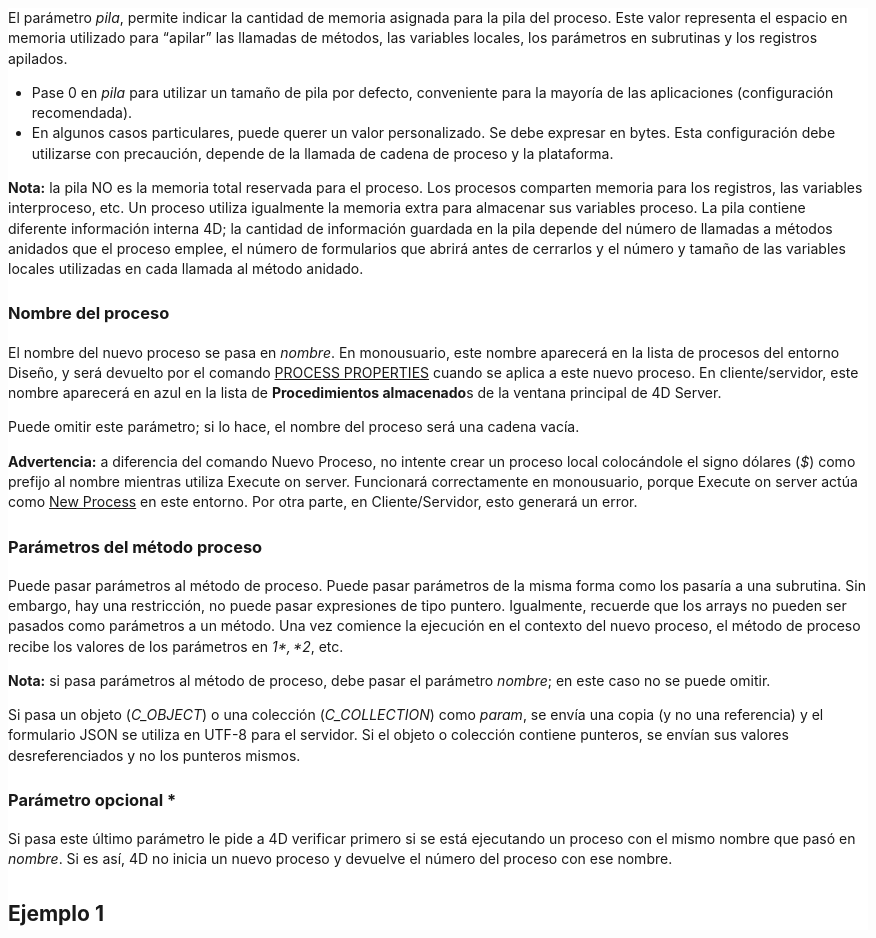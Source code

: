 El parámetro *pila*, permite indicar la cantidad de memoria asignada para la pila del proceso. Este valor representa el espacio en memoria utilizado para “apilar” las llamadas de métodos, las variables locales, los parámetros en subrutinas y los registros apilados.

* Pase 0 en *pila* para utilizar un tamaño de pila por defecto, conveniente para la mayoría de las aplicaciones (configuración recomendada).
* En algunos casos particulares, puede querer un valor personalizado. Se debe expresar en bytes. Esta configuración debe utilizarse con precaución, depende de la llamada de cadena de proceso y la plataforma.

**Nota:** la pila NO es la memoria total reservada para el proceso. Los procesos comparten memoria para los registros, las variables interproceso, etc. Un proceso utiliza igualmente la memoria extra para almacenar sus variables proceso. La pila contiene diferente información interna 4D; la cantidad de información guardada en la pila depende del número de llamadas a métodos anidados que el proceso emplee, el número de formularios que abrirá antes de cerrarlos y el número y tamaño de las variables locales utilizadas en cada llamada al método anidado.

### Nombre del proceso 

 El nombre del nuevo proceso se pasa en *nombre*. En monousuario, este nombre aparecerá en la lista de procesos del entorno Diseño, y será devuelto por el comando [PROCESS PROPERTIES](process-properties.md "PROCESS PROPERTIES") cuando se aplica a este nuevo proceso. En cliente/servidor, este nombre aparecerá en azul en la lista de **Procedimientos almacenado**s de la ventana principal de 4D Server.

Puede omitir este parámetro; si lo hace, el nombre del proceso será una cadena vacía. 

**Advertencia:** a diferencia del comando Nuevo Proceso, no intente crear un proceso local colocándole el signo dólares (*$*) como prefijo al nombre mientras utiliza Execute on server. Funcionará correctamente en monousuario, porque Execute on server actúa como [New Process](new-process.md "New Process") en este entorno. Por otra parte, en Cliente/Servidor, esto generará un error.

### Parámetros del método proceso 

 Puede pasar parámetros al método de proceso. Puede pasar parámetros de la misma forma como los pasaría a una subrutina. Sin embargo, hay una restricción, no puede pasar expresiones de tipo puntero. Igualmente, recuerde que los arrays no pueden ser pasados como parámetros a un método. Una vez comience la ejecución en el contexto del nuevo proceso, el método de proceso recibe los valores de los parámetros en *$1*, *$2*, etc.

**Nota:** si pasa parámetros al método de proceso, debe pasar el parámetro *nombre*; en este caso no se puede omitir. 

Si pasa un objeto (*C\_OBJECT*) o una colección (*C\_COLLECTION*) como *param*, se envía una copia (y no una referencia) y el formulario JSON se utiliza en UTF-8 para el servidor. Si el objeto o colección contiene punteros, se envían sus valores desreferenciados y no los punteros mismos.

### Parámetro opcional \* 

Si pasa este último parámetro le pide a 4D verificar primero si se está ejecutando un proceso con el mismo nombre que pasó en *nombre*. Si es así, 4D no inicia un nuevo proceso y devuelve el número del proceso con ese nombre.

## Ejemplo 1 
